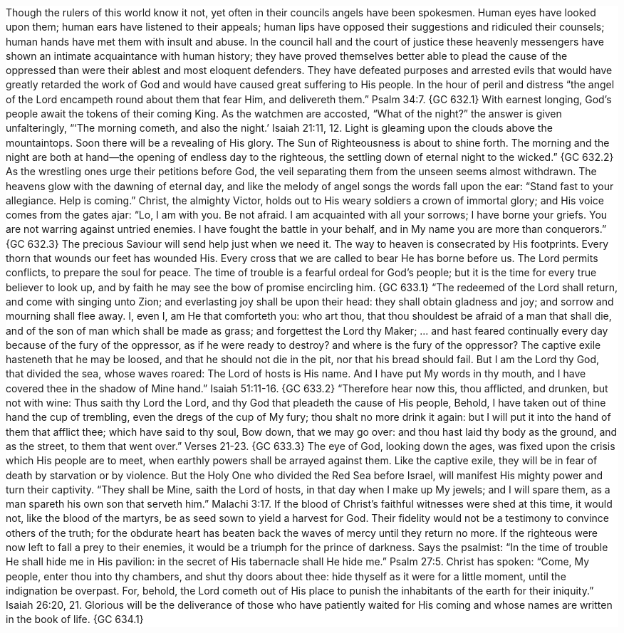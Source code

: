 Though the rulers of this world know it not, yet often in their councils angels have been spokesmen. Human eyes have looked upon them; human ears have listened to their appeals; human lips have opposed their suggestions and ridiculed their counsels; human hands have met them with insult and abuse. In the council hall and the court of justice these heavenly messengers have shown an intimate acquaintance with human history; they have proved themselves better able to plead the cause of the oppressed than were their ablest and most eloquent defenders. They have defeated purposes and arrested evils that would have greatly retarded the work of God and would have caused great suffering to His people. In the hour of peril and distress “the angel of the Lord encampeth round about them that fear Him, and delivereth them.” Psalm 34:7. {GC 632.1}
With earnest longing, God’s people await the tokens of their coming King. As the watchmen are accosted, “What of the night?” the answer is given unfalteringly, “‘The morning cometh, and also the night.’ Isaiah 21:11, 12. Light is gleaming upon the clouds above the mountaintops. Soon there will be a revealing of His glory. The Sun of Righteousness is about to shine forth. The morning and the night are both at hand—the opening of endless day to the righteous, the settling down of eternal night to the wicked.” {GC 632.2}
As the wrestling ones urge their petitions before God, the veil separating them from the unseen seems almost withdrawn. The heavens glow with the dawning of eternal day, and like the melody of angel songs the words fall upon the ear: “Stand fast to your allegiance. Help is coming.” Christ, the almighty Victor, holds out to His weary soldiers a crown of immortal glory; and His voice comes from the gates ajar: “Lo, I am with you. Be not afraid. I am acquainted with all your sorrows; I have borne your griefs. You are not warring against untried enemies. I have fought the battle in your behalf, and in My name you are more than conquerors.” {GC 632.3}
The precious Saviour will send help just when we need it. The way to heaven is consecrated by His footprints. Every thorn that wounds our feet has wounded His. Every cross that we are called to bear He has borne before us. The Lord permits conflicts, to prepare the soul for peace. The time of trouble is a fearful ordeal for God’s people; but it is the time for every true believer to look up, and by faith he may see the bow of promise encircling him. {GC 633.1}
“The redeemed of the Lord shall return, and come with singing unto Zion; and everlasting joy shall be upon their head: they shall obtain gladness and joy; and sorrow and mourning shall flee away. I, even I, am He that comforteth you: who art thou, that thou shouldest be afraid of a man that shall die, and of the son of man which shall be made as grass; and forgettest the Lord thy Maker; ... and hast feared continually every day because of the fury of the oppressor, as if he were ready to destroy? and where is the fury of the oppressor? The captive exile hasteneth that he may be loosed, and that he should not die in the pit, nor that his bread should fail. But I am the Lord thy God, that divided the sea, whose waves roared: The Lord of hosts is His name. And I have put My words in thy mouth, and I have covered thee in the shadow of Mine hand.” Isaiah 51:11-16. {GC 633.2}
“Therefore hear now this, thou afflicted, and drunken, but not with wine: Thus saith thy Lord the Lord, and thy God that pleadeth the cause of His people, Behold, I have taken out of thine hand the cup of trembling, even the dregs of the cup of My fury; thou shalt no more drink it again: but I will put it into the hand of them that afflict thee; which have said to thy soul, Bow down, that we may go over: and thou hast laid thy body as the ground, and as the street, to them that went over.” Verses 21-23. {GC 633.3}
The eye of God, looking down the ages, was fixed upon the crisis which His people are to meet, when earthly powers shall be arrayed against them. Like the captive exile, they will be in fear of death by starvation or by violence. But the Holy One who divided the Red Sea before Israel, will manifest His mighty power and turn their captivity. “They shall be Mine, saith the Lord of hosts, in that day when I make up My jewels; and I will spare them, as a man spareth his own son that serveth him.” Malachi 3:17. If the blood of Christ’s faithful witnesses were shed at this time, it would not, like the blood of the martyrs, be as seed sown to yield a harvest for God. Their fidelity would not be a testimony to convince others of the truth; for the obdurate heart has beaten back the waves of mercy until they return no more. If the righteous were now left to fall a prey to their enemies, it would be a triumph for the prince of darkness. Says the psalmist: “In the time of trouble He shall hide me in His pavilion: in the secret of His tabernacle shall He hide me.” Psalm 27:5. Christ has spoken: “Come, My people, enter thou into thy chambers, and shut thy doors about thee: hide thyself as it were for a little moment, until the indignation be overpast. For, behold, the Lord cometh out of His place to punish the inhabitants of the earth for their iniquity.” Isaiah 26:20, 21. Glorious will be the deliverance of those who have patiently waited for His coming and whose names are written in the book of life. {GC 634.1}
